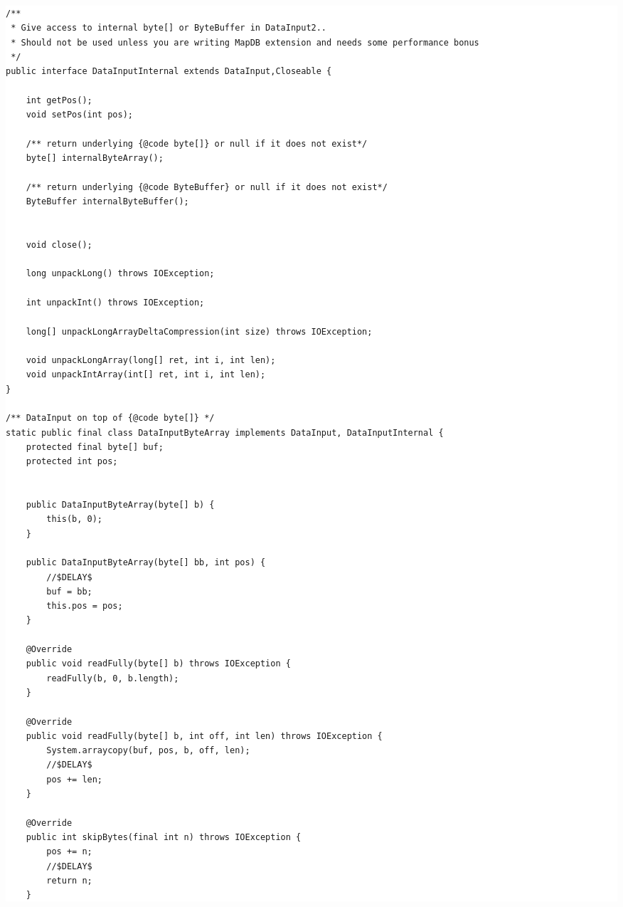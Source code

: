     /**
     * Give access to internal byte[] or ByteBuffer in DataInput2..
     * Should not be used unless you are writing MapDB extension and needs some performance bonus
     */
    public interface DataInputInternal extends DataInput,Closeable {

        int getPos();
        void setPos(int pos);

        /** return underlying {@code byte[]} or null if it does not exist*/
        byte[] internalByteArray();

        /** return underlying {@code ByteBuffer} or null if it does not exist*/
        ByteBuffer internalByteBuffer();


        void close();

        long unpackLong() throws IOException;

        int unpackInt() throws IOException;

        long[] unpackLongArrayDeltaCompression(int size) throws IOException;

        void unpackLongArray(long[] ret, int i, int len);
        void unpackIntArray(int[] ret, int i, int len);
    }

    /** DataInput on top of {@code byte[]} */
    static public final class DataInputByteArray implements DataInput, DataInputInternal {
        protected final byte[] buf;
        protected int pos;


        public DataInputByteArray(byte[] b) {
            this(b, 0);
        }

        public DataInputByteArray(byte[] bb, int pos) {
            //$DELAY$
            buf = bb;
            this.pos = pos;
        }

        @Override
        public void readFully(byte[] b) throws IOException {
            readFully(b, 0, b.length);
        }

        @Override
        public void readFully(byte[] b, int off, int len) throws IOException {
            System.arraycopy(buf, pos, b, off, len);
            //$DELAY$
            pos += len;
        }

        @Override
        public int skipBytes(final int n) throws IOException {
            pos += n;
            //$DELAY$
            return n;
        }
